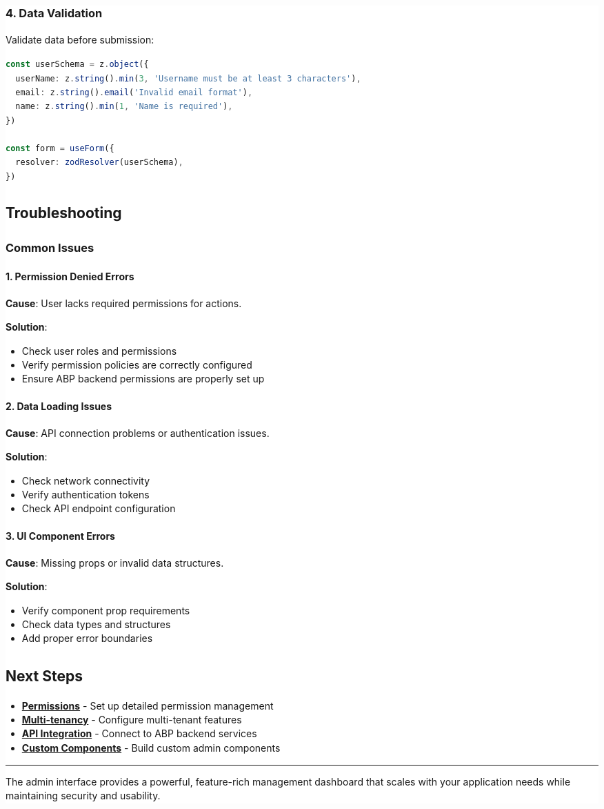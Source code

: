 ### 4. Data Validation

Validate data before submission:

```typescript
const userSchema = z.object({
  userName: z.string().min(3, 'Username must be at least 3 characters'),
  email: z.string().email('Invalid email format'),
  name: z.string().min(1, 'Name is required'),
})

const form = useForm({
  resolver: zodResolver(userSchema),
})
```

## Troubleshooting

### Common Issues

#### 1. Permission Denied Errors

**Cause**: User lacks required permissions for actions.

**Solution**: 
- Check user roles and permissions
- Verify permission policies are correctly configured
- Ensure ABP backend permissions are properly set up

#### 2. Data Loading Issues

**Cause**: API connection problems or authentication issues.

**Solution**:
- Check network connectivity
- Verify authentication tokens
- Check API endpoint configuration

#### 3. UI Component Errors

**Cause**: Missing props or invalid data structures.

**Solution**:
- Verify component prop requirements
- Check data types and structures
- Add proper error boundaries

## Next Steps

- **[Permissions](/docs/fundamentals/permissions)** - Set up detailed permission management
- **[Multi-tenancy](/docs/fundamentals/multi-tenancy)** - Configure multi-tenant features
- **[API Integration](/docs/fundamentals/api-integration)** - Connect to ABP backend services
- **[Custom Components](/docs/components/custom-components)** - Build custom admin components

---

The admin interface provides a powerful, feature-rich management dashboard that scales with your application needs while maintaining security and usability.